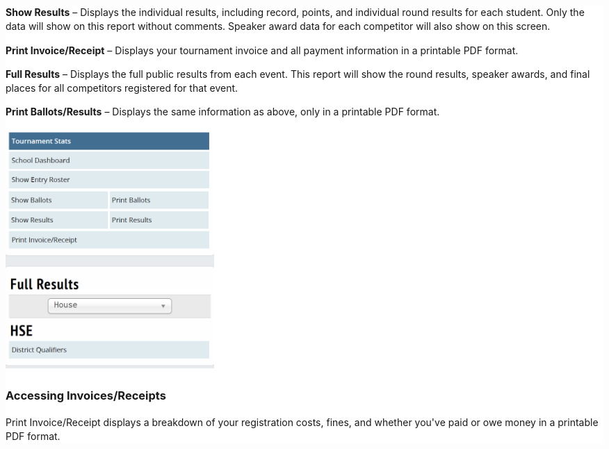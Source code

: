 **Show Results** – Displays the individual results, including record,
points, and individual round results for each student. Only the data
will show on this report without comments. Speaker award data for each
competitor will also show on this screen.

**Print Invoice/Receipt** – Displays your tournament invoice and all
payment information in a printable PDF format.

**Full Results** – Displays the full public results from each event.
This report will show the round results, speaker awards, and final
places for all competitors registered for that event.

**Print Ballots/Results** – Displays the same information as above, only
in a printable PDF format.

<img src="/screenshots/results_menu.png" title="results_menu.png" width="300" />

### Accessing Invoices/Receipts

Print Invoice/Receipt displays a breakdown of your registration costs,
fines, and whether you've paid or owe money in a printable PDF format.
